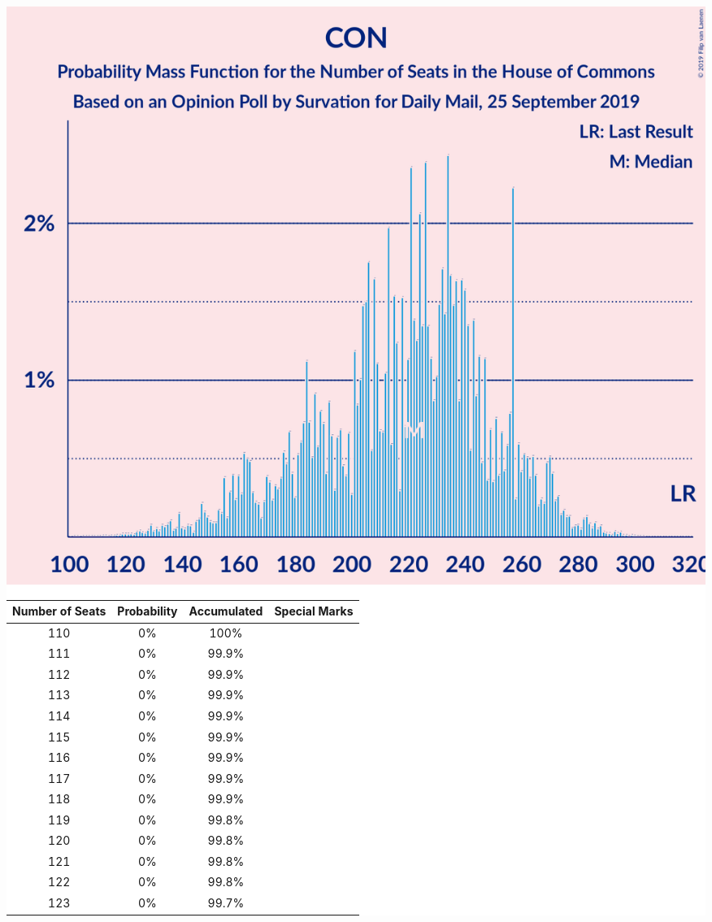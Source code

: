 ![Graph with seats probability mass function not yet produced](2019-09-25-Survation-coalitions-seats-pmf-con.png "Seats Probability Mass Function")

| Number of Seats | Probability | Accumulated | Special Marks |
|:---------------:|:-----------:|:-----------:|:-------------:|
| 110 | 0% | 100% |  |
| 111 | 0% | 99.9% |  |
| 112 | 0% | 99.9% |  |
| 113 | 0% | 99.9% |  |
| 114 | 0% | 99.9% |  |
| 115 | 0% | 99.9% |  |
| 116 | 0% | 99.9% |  |
| 117 | 0% | 99.9% |  |
| 118 | 0% | 99.9% |  |
| 119 | 0% | 99.8% |  |
| 120 | 0% | 99.8% |  |
| 121 | 0% | 99.8% |  |
| 122 | 0% | 99.8% |  |
| 123 | 0% | 99.7% |  |